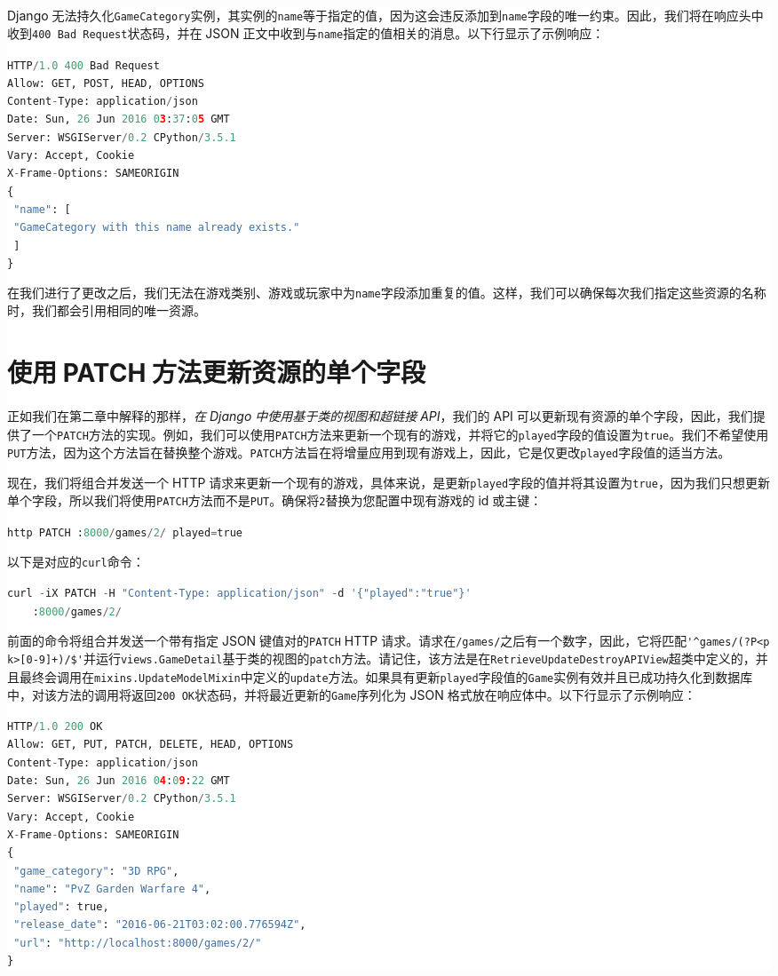 Django 无法持久化`GameCategory`实例，其实例的`name`等于指定的值，因为这会违反添加到`name`字段的唯一约束。因此，我们将在响应头中收到`400 Bad Request`状态码，并在 JSON 正文中收到与`name`指定的值相关的消息。以下行显示了示例响应：

```py
HTTP/1.0 400 Bad Request
Allow: GET, POST, HEAD, OPTIONS
Content-Type: application/json
Date: Sun, 26 Jun 2016 03:37:05 GMT
Server: WSGIServer/0.2 CPython/3.5.1
Vary: Accept, Cookie
X-Frame-Options: SAMEORIGIN
{
 "name": [
 "GameCategory with this name already exists."
 ]
}

```

在我们进行了更改之后，我们无法在游戏类别、游戏或玩家中为`name`字段添加重复的值。这样，我们可以确保每次我们指定这些资源的名称时，我们都会引用相同的唯一资源。

# 使用 PATCH 方法更新资源的单个字段

正如我们在第二章中解释的那样，*在 Django 中使用基于类的视图和超链接 API*，我们的 API 可以更新现有资源的单个字段，因此，我们提供了一个`PATCH`方法的实现。例如，我们可以使用`PATCH`方法来更新一个现有的游戏，并将它的`played`字段的值设置为`true`。我们不希望使用`PUT`方法，因为这个方法旨在替换整个游戏。`PATCH`方法旨在将增量应用到现有游戏上，因此，它是仅更改`played`字段值的适当方法。

现在，我们将组合并发送一个 HTTP 请求来更新一个现有的游戏，具体来说，是更新`played`字段的值并将其设置为`true`，因为我们只想更新单个字段，所以我们将使用`PATCH`方法而不是`PUT`。确保将`2`替换为您配置中现有游戏的 id 或主键：

```py
http PATCH :8000/games/2/ played=true

```

以下是对应的`curl`命令：

```py
curl -iX PATCH -H "Content-Type: application/json" -d '{"played":"true"}'
    :8000/games/2/

```

前面的命令将组合并发送一个带有指定 JSON 键值对的`PATCH` HTTP 请求。请求在`/games/`之后有一个数字，因此，它将匹配`'^games/(?P<pk>[0-9]+)/$'`并运行`views.GameDetail`基于类的视图的`patch`方法。请记住，该方法是在`RetrieveUpdateDestroyAPIView`超类中定义的，并且最终会调用在`mixins.UpdateModelMixin`中定义的`update`方法。如果具有更新`played`字段值的`Game`实例有效并且已成功持久化到数据库中，对该方法的调用将返回`200 OK`状态码，并将最近更新的`Game`序列化为 JSON 格式放在响应体中。以下行显示了示例响应：

```py
HTTP/1.0 200 OK
Allow: GET, PUT, PATCH, DELETE, HEAD, OPTIONS
Content-Type: application/json
Date: Sun, 26 Jun 2016 04:09:22 GMT
Server: WSGIServer/0.2 CPython/3.5.1
Vary: Accept, Cookie
X-Frame-Options: SAMEORIGIN
{
 "game_category": "3D RPG", 
 "name": "PvZ Garden Warfare 4", 
 "played": true, 
 "release_date": "2016-06-21T03:02:00.776594Z", 
 "url": "http://localhost:8000/games/2/"
}

```
